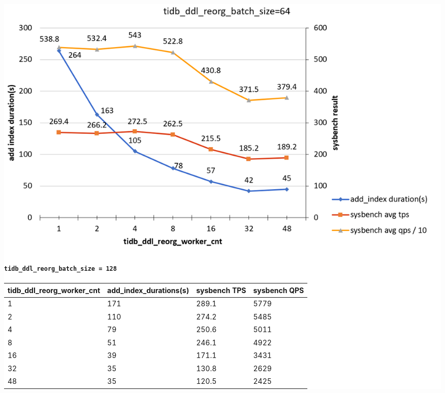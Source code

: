 ![add-index-load-1-b64](/media/add-index-load-1-b64.png)

#### `tidb_ddl_reorg_batch_size = 128`

| tidb_ddl_reorg_worker_cnt |  add_index_durations(s) | sysbench TPS   | sysbench QPS |
| :------------------------ | :---------------------- | :------------- | :----------- |
| 1     | 171 |  289.1 |           5779 |
| 2     | 110 |  274.2 |           5485 |
| 4     | 79 |  250.6 |           5011 |
| 8     | 51 |  246.1 |           4922 |
| 16    | 39 |   171.1 |           3431 |
| 32    | 35 |   130.8 |           2629 |
| 48    | 35 |   120.5 |           2425 |
